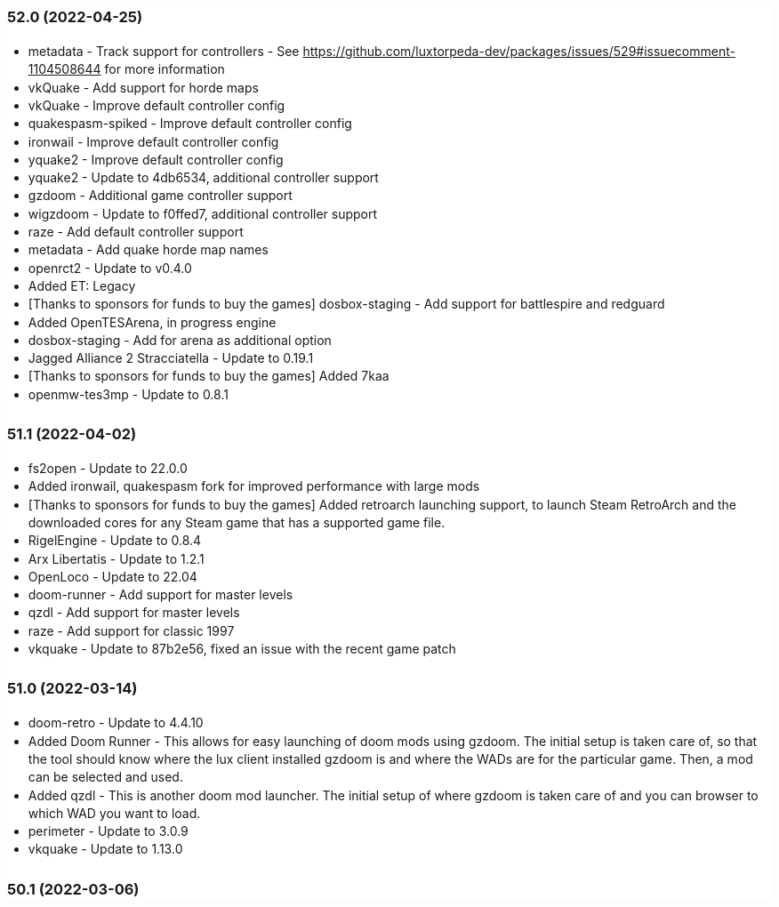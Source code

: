 ### 52.0 (2022-04-25)

* metadata - Track support for controllers - See https://github.com/luxtorpeda-dev/packages/issues/529#issuecomment-1104508644 for more information
* vkQuake - Add support for horde maps
* vkQuake - Improve default controller config
* quakespasm-spiked - Improve default controller config
* ironwail - Improve default controller config
* yquake2 - Improve default controller config
* yquake2 - Update to 4db6534, additional controller support
* gzdoom - Additional game controller support
* wigzdoom - Update to f0ffed7, additional controller support
* raze - Add default controller support
* metadata - Add quake horde map names
* openrct2 - Update to v0.4.0
* Added ET: Legacy
* [Thanks to sponsors for funds to buy the games] dosbox-staging - Add support for battlespire and redguard
* Added OpenTESArena, in progress engine
* dosbox-staging - Add for arena as additional option
* Jagged Alliance 2 Stracciatella - Update to 0.19.1
* [Thanks to sponsors for funds to buy the games] Added 7kaa
* openmw-tes3mp - Update to 0.8.1

### 51.1 (2022-04-02)

* fs2open - Update to 22.0.0
* Added ironwail, quakespasm fork for improved performance with large mods
* [Thanks to sponsors for funds to buy the games] Added retroarch launching support, to launch Steam RetroArch and the downloaded cores for any Steam game that has a supported game file.
* RigelEngine - Update to 0.8.4
* Arx Libertatis - Update to 1.2.1
* OpenLoco - Update to 22.04
* doom-runner - Add support for master levels
* qzdl - Add support for master levels
* raze - Add support for classic 1997
* vkquake - Update to 87b2e56, fixed an issue with the recent game patch

### 51.0 (2022-03-14)

* doom-retro - Update to 4.4.10
* Added Doom Runner - This allows for easy launching of doom mods using gzdoom. The initial setup is taken care of, so that the tool should know where the lux client installed gzdoom is and where the WADs are for the particular game. Then, a mod can be selected and used.
* Added qzdl - This is another doom mod launcher. The initial setup of where gzdoom is taken care of and you can browser to which WAD you want to load. 
* perimeter - Update to 3.0.9
* vkquake - Update to 1.13.0

### 50.1 (2022-03-06)
